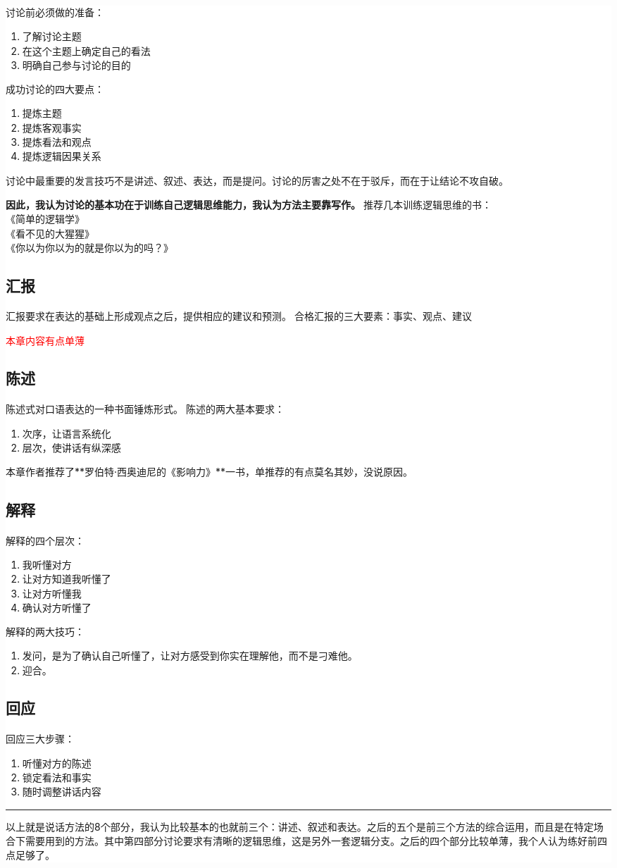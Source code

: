 讨论前必须做的准备：
1. 了解讨论主题
2. 在这个主题上确定自己的看法
3. 明确自己参与讨论的目的

成功讨论的四大要点：
1. 提炼主题
2. 提炼客观事实
3. 提炼看法和观点
4. 提炼逻辑因果关系

讨论中最重要的发言技巧不是讲述、叙述、表达，而是提问。讨论的厉害之处不在于驳斥，而在于让结论不攻自破。

**因此，我认为讨论的基本功在于训练自己逻辑思维能力，我认为方法主要靠写作。**
推荐几本训练逻辑思维的书：  
《简单的逻辑学》  
《看不见的大猩猩》  
《你以为你以为的就是你以为的吗？》  

## 汇报
汇报要求在表达的基础上形成观点之后，提供相应的建议和预测。
合格汇报的三大要素：事实、观点、建议

<font color=red>本章内容有点单薄</font>

## 陈述
陈述式对口语表达的一种书面锤炼形式。
陈述的两大基本要求：
1. 次序，让语言系统化
2. 层次，使讲话有纵深感

本章作者推荐了**罗伯特·西奥迪尼的《影响力》**一书，单推荐的有点莫名其妙，没说原因。

## 解释
解释的四个层次：
1. 我听懂对方
2. 让对方知道我听懂了
3. 让对方听懂我
4. 确认对方听懂了

解释的两大技巧：
1. 发问，是为了确认自己听懂了，让对方感受到你实在理解他，而不是刁难他。
2. 迎合。

## 回应
回应三大步骤：
1. 听懂对方的陈述
2. 锁定看法和事实
3. 随时调整讲话内容

----
以上就是说话方法的8个部分，我认为比较基本的也就前三个：讲述、叙述和表达。之后的五个是前三个方法的综合运用，而且是在特定场合下需要用到的方法。其中第四部分讨论要求有清晰的逻辑思维，这是另外一套逻辑分支。之后的四个部分比较单薄，我个人认为练好前四点足够了。

